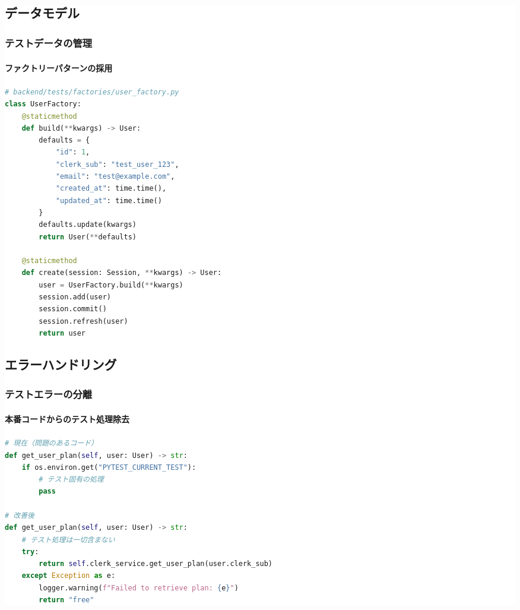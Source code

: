 ## データモデル

### テストデータの管理

#### ファクトリーパターンの採用
```python
# backend/tests/factories/user_factory.py
class UserFactory:
    @staticmethod
    def build(**kwargs) -> User:
        defaults = {
            "id": 1,
            "clerk_sub": "test_user_123",
            "email": "test@example.com",
            "created_at": time.time(),
            "updated_at": time.time()
        }
        defaults.update(kwargs)
        return User(**defaults)

    @staticmethod
    def create(session: Session, **kwargs) -> User:
        user = UserFactory.build(**kwargs)
        session.add(user)
        session.commit()
        session.refresh(user)
        return user
```

## エラーハンドリング

### テストエラーの分離

#### 本番コードからのテスト処理除去
```python
# 現在（問題のあるコード）
def get_user_plan(self, user: User) -> str:
    if os.environ.get("PYTEST_CURRENT_TEST"):
        # テスト固有の処理
        pass

# 改善後
def get_user_plan(self, user: User) -> str:
    # テスト処理は一切含まない
    try:
        return self.clerk_service.get_user_plan(user.clerk_sub)
    except Exception as e:
        logger.warning(f"Failed to retrieve plan: {e}")
        return "free"
```
